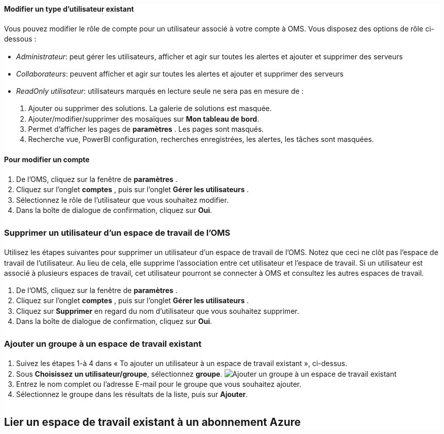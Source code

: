 #### <a name="edit-an-existing-user-type"></a>Modifier un type d’utilisateur existant

Vous pouvez modifier le rôle de compte pour un utilisateur associé à votre compte à OMS. Vous disposez des options de rôle ci-dessous :

 - *Administrateur*: peut gérer les utilisateurs, afficher et agir sur toutes les alertes et ajouter et supprimer des serveurs

 - *Collaborateurs*: peuvent afficher et agir sur toutes les alertes et ajouter et supprimer des serveurs

 - *ReadOnly utilisateur*: utilisateurs marqués en lecture seule ne sera pas en mesure de :
   1. Ajouter ou supprimer des solutions. La galerie de solutions est masquée.
   2. Ajouter/modifier/supprimer des mosaïques sur **Mon tableau de bord**.
   3. Permet d’afficher les pages de **paramètres** . Les pages sont masqués.
   4. Recherche vue, PowerBI configuration, recherches enregistrées, les alertes, les tâches sont masquées.


#### <a name="to-edit-an-account"></a>Pour modifier un compte

1. De l’OMS, cliquez sur la fenêtre de **paramètres** .
2. Cliquez sur l’onglet **comptes** , puis sur l’onglet **Gérer les utilisateurs** .
3. Sélectionnez le rôle de l’utilisateur que vous souhaitez modifier.
2. Dans la boîte de dialogue de confirmation, cliquez sur **Oui**.

### <a name="remove-a-user-from-a-oms-workspace"></a>Supprimer un utilisateur d’un espace de travail de l’OMS

Utilisez les étapes suivantes pour supprimer un utilisateur d’un espace de travail de l’OMS. Notez que ceci ne clôt pas l’espace de travail de l’utilisateur. Au lieu de cela, elle supprime l’association entre cet utilisateur et l’espace de travail. Si un utilisateur est associé à plusieurs espaces de travail, cet utilisateur pourront se connecter à OMS et consultez les autres espaces de travail.

1. De l’OMS, cliquez sur la fenêtre de **paramètres** .
2. Cliquez sur l’onglet **comptes** , puis sur l’onglet **Gérer les utilisateurs** .
3. Cliquez sur **Supprimer** en regard du nom d’utilisateur que vous souhaitez supprimer.
4. Dans la boîte de dialogue de confirmation, cliquez sur **Oui**.


### <a name="add-a-group-to-an-existing-workspace"></a>Ajouter un groupe à un espace de travail existant

1.  Suivez les étapes 1-à 4 dans « To ajouter un utilisateur à un espace de travail existant », ci-dessus.
2.  Sous **Choisissez un utilisateur/groupe**, sélectionnez **groupe**.
    ![Ajouter un groupe à un espace de travail existant](./media/log-analytics-manage-access/add-group.png)
3.  Entrez le nom complet ou l’adresse E-mail pour le groupe que vous souhaitez ajouter.
4.  Sélectionnez le groupe dans les résultats de la liste, puis sur **Ajouter**.

## <a name="link-an-existing-workspace-to-an-azure-subscription"></a>Lier un espace de travail existant à un abonnement Azure
